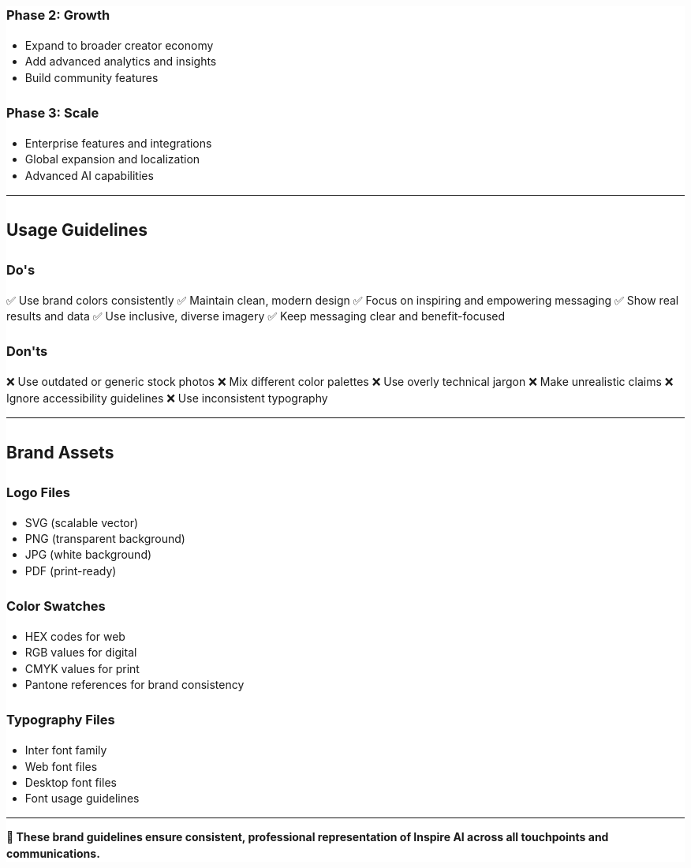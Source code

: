 ### **Phase 2: Growth**
- Expand to broader creator economy
- Add advanced analytics and insights
- Build community features

### **Phase 3: Scale**
- Enterprise features and integrations
- Global expansion and localization
- Advanced AI capabilities

---

## Usage Guidelines

### **Do's**
✅ Use brand colors consistently
✅ Maintain clean, modern design
✅ Focus on inspiring and empowering messaging
✅ Show real results and data
✅ Use inclusive, diverse imagery
✅ Keep messaging clear and benefit-focused

### **Don'ts**
❌ Use outdated or generic stock photos
❌ Mix different color palettes
❌ Use overly technical jargon
❌ Make unrealistic claims
❌ Ignore accessibility guidelines
❌ Use inconsistent typography

---

## Brand Assets

### **Logo Files**
- SVG (scalable vector)
- PNG (transparent background)
- JPG (white background)
- PDF (print-ready)

### **Color Swatches**
- HEX codes for web
- RGB values for digital
- CMYK values for print
- Pantone references for brand consistency

### **Typography Files**
- Inter font family
- Web font files
- Desktop font files
- Font usage guidelines

---

**🎨 These brand guidelines ensure consistent, professional representation of Inspire AI across all touchpoints and communications.**
